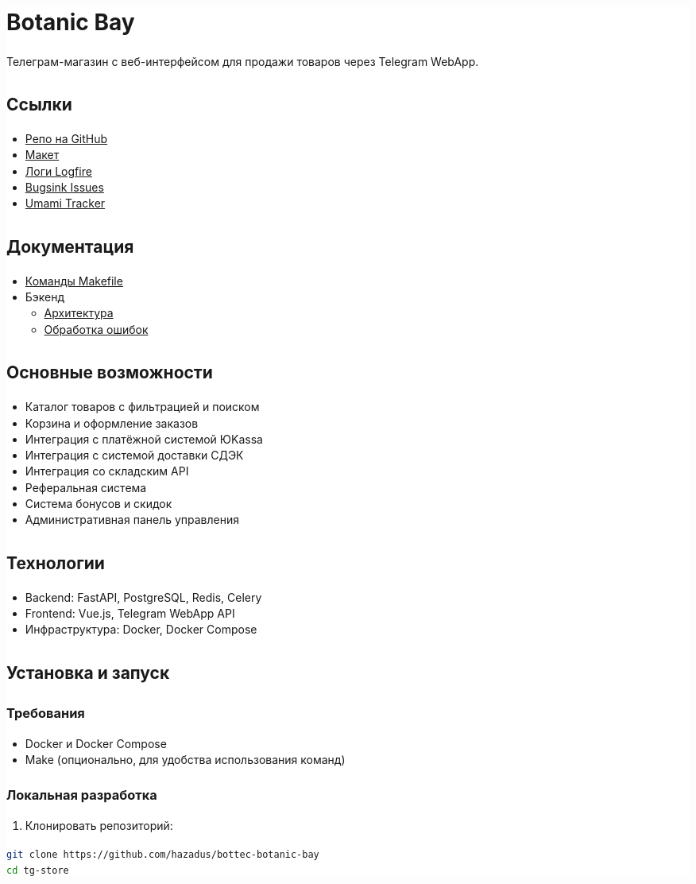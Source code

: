 # Botanic Bay

Телеграм-магазин с веб-интерфейсом для продажи товаров через Telegram WebApp.

## Ссылки

- [Репо на GitHub](https://github.com/hazadus/bottec-botanic-bay)
- [Макет](https://www.figma.com/design/d8OdjVaVKNzsMhrinbxtQM/Botanic-Bay)
- [Логи Logfire](https://logfire-us.pydantic.dev/hazadus/botanic)
- [Bugsink Issues](http://85.193.91.88:8000/issues/3/)
- [Umami Tracker](https://stats.hazadus.ru/websites/60b7d664-a2d0-427b-8bfb-7045a5d4110d)

## Документация

- [Команды Makefile](docs/makefile.md)
- Бэкенд
   - [Архитектура](docs/backend/backend_architecture.md)
   - [Обработка ошибок](docs/backend/error_handling.md)

## Основные возможности

- Каталог товаров с фильтрацией и поиском
- Корзина и оформление заказов
- Интеграция с платёжной системой ЮKassa
- Интеграция с системой доставки СДЭК
- Интеграция со складским API
- Реферальная система
- Система бонусов и скидок
- Административная панель управления

## Технологии

- Backend: FastAPI, PostgreSQL, Redis, Celery
- Frontend: Vue.js, Telegram WebApp API
- Инфраструктура: Docker, Docker Compose

## Установка и запуск

### Требования

- Docker и Docker Compose
- Make (опционально, для удобства использования команд)

### Локальная разработка

1. Клонировать репозиторий:
```bash
git clone https://github.com/hazadus/bottec-botanic-bay
cd tg-store
```
